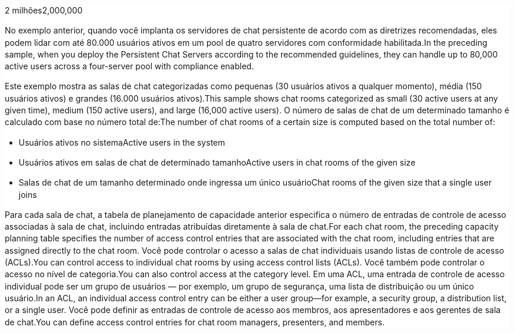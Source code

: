 <td><p><span data-ttu-id="a1cb9-279">2 milhões</span><span class="sxs-lookup"><span data-stu-id="a1cb9-279">2,000,000</span></span></p></td>
</tr>
</tbody>
</table>


<span data-ttu-id="a1cb9-280">No exemplo anterior, quando você implanta os servidores de chat persistente de acordo com as diretrizes recomendadas, eles podem lidar com até 80.000 usuários ativos em um pool de quatro servidores com conformidade habilitada.</span><span class="sxs-lookup"><span data-stu-id="a1cb9-280">In the preceding sample, when you deploy the Persistent Chat Servers according to the recommended guidelines, they can handle up to 80,000 active users across a four-server pool with compliance enabled.</span></span>

<span data-ttu-id="a1cb9-281">Este exemplo mostra as salas de chat categorizadas como pequenas (30 usuários ativos a qualquer momento), média (150 usuários ativos) e grandes (16.000 usuários ativos).</span><span class="sxs-lookup"><span data-stu-id="a1cb9-281">This sample shows chat rooms categorized as small (30 active users at any given time), medium (150 active users), and large (16,000 active users).</span></span> <span data-ttu-id="a1cb9-282">O número de salas de chat de um determinado tamanho é calculado com base no número total de:</span><span class="sxs-lookup"><span data-stu-id="a1cb9-282">The number of chat rooms of a certain size is computed based on the total number of:</span></span>

  - <span data-ttu-id="a1cb9-283">Usuários ativos no sistema</span><span class="sxs-lookup"><span data-stu-id="a1cb9-283">Active users in the system</span></span>

  - <span data-ttu-id="a1cb9-284">Usuários ativos em salas de chat de determinado tamanho</span><span class="sxs-lookup"><span data-stu-id="a1cb9-284">Active users in chat rooms of the given size</span></span>

  - <span data-ttu-id="a1cb9-285">Salas de chat de um tamanho determinado onde ingressa um único usuário</span><span class="sxs-lookup"><span data-stu-id="a1cb9-285">Chat rooms of the given size that a single user joins</span></span>

<span data-ttu-id="a1cb9-286">Para cada sala de chat, a tabela de planejamento de capacidade anterior especifica o número de entradas de controle de acesso associadas à sala de chat, incluindo entradas atribuídas diretamente à sala de chat.</span><span class="sxs-lookup"><span data-stu-id="a1cb9-286">For each chat room, the preceding capacity planning table specifies the number of access control entries that are associated with the chat room, including entries that are assigned directly to the chat room.</span></span> <span data-ttu-id="a1cb9-287">Você pode controlar o acesso a salas de chat individuais usando listas de controle de acesso (ACLs).</span><span class="sxs-lookup"><span data-stu-id="a1cb9-287">You can control access to individual chat rooms by using access control lists (ACLs).</span></span> <span data-ttu-id="a1cb9-288">Você também pode controlar o acesso no nível de categoria.</span><span class="sxs-lookup"><span data-stu-id="a1cb9-288">You can also control access at the category level.</span></span> <span data-ttu-id="a1cb9-289">Em uma ACL, uma entrada de controle de acesso individual pode ser um grupo de usuários — por exemplo, um grupo de segurança, uma lista de distribuição ou um único usuário.</span><span class="sxs-lookup"><span data-stu-id="a1cb9-289">In an ACL, an individual access control entry can be either a user group—for example, a security group, a distribution list, or a single user.</span></span> <span data-ttu-id="a1cb9-290">Você pode definir as entradas de controle de acesso aos membros, aos apresentadores e aos gerentes de sala de chat.</span><span class="sxs-lookup"><span data-stu-id="a1cb9-290">You can define access control entries for chat room managers, presenters, and members.</span></span>

<div>
